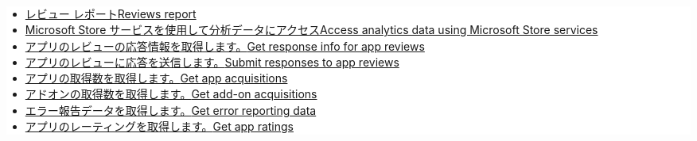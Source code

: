* [<span data-ttu-id="4dc7c-383">レビュー レポート</span><span class="sxs-lookup"><span data-stu-id="4dc7c-383">Reviews report</span></span>](../publish/reviews-report.md)
* [<span data-ttu-id="4dc7c-384">Microsoft Store サービスを使用して分析データにアクセス</span><span class="sxs-lookup"><span data-stu-id="4dc7c-384">Access analytics data using Microsoft Store services</span></span>](access-analytics-data-using-windows-store-services.md)
* [<span data-ttu-id="4dc7c-385">アプリのレビューの応答情報を取得します。</span><span class="sxs-lookup"><span data-stu-id="4dc7c-385">Get response info for app reviews</span></span>](get-response-info-for-app-reviews.md)
* [<span data-ttu-id="4dc7c-386">アプリのレビューに応答を送信します。</span><span class="sxs-lookup"><span data-stu-id="4dc7c-386">Submit responses to app reviews</span></span>](submit-responses-to-app-reviews.md)
* [<span data-ttu-id="4dc7c-387">アプリの取得数を取得します。</span><span class="sxs-lookup"><span data-stu-id="4dc7c-387">Get app acquisitions</span></span>](get-app-acquisitions.md)
* [<span data-ttu-id="4dc7c-388">アドオンの取得数を取得します。</span><span class="sxs-lookup"><span data-stu-id="4dc7c-388">Get add-on acquisitions</span></span>](get-in-app-acquisitions.md)
* [<span data-ttu-id="4dc7c-389">エラー報告データを取得します。</span><span class="sxs-lookup"><span data-stu-id="4dc7c-389">Get error reporting data</span></span>](get-error-reporting-data.md)
* [<span data-ttu-id="4dc7c-390">アプリのレーティングを取得します。</span><span class="sxs-lookup"><span data-stu-id="4dc7c-390">Get app ratings</span></span>](get-app-ratings.md)

